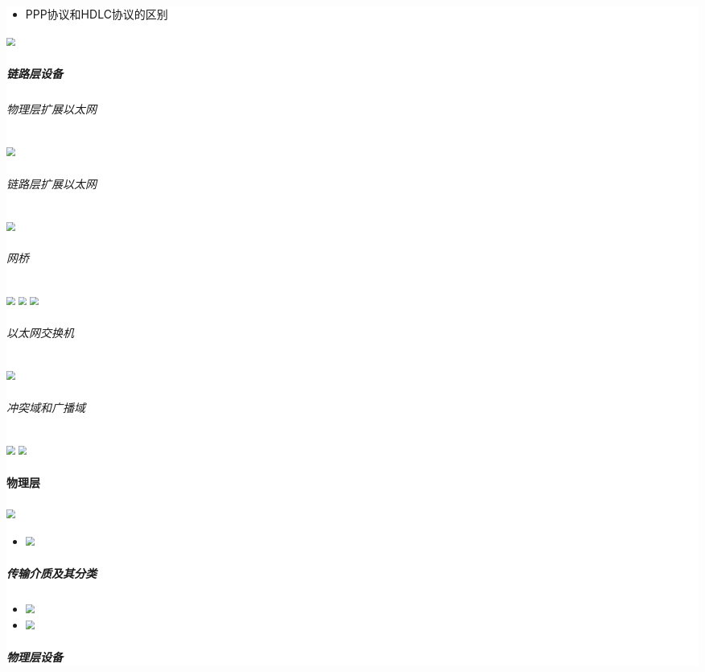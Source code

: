 * PPP协议和HDLC协议的区别

<img src="https://img-blog.csdnimg.cn/b53d5e9ad9044c16864cbac39a6de7f9.png" style="zoom:67%;" />



##### 链路层设备

###### 物理层扩展以太网

<img src="https://img-blog.csdnimg.cn/dead6748450745eabf8d2ec015a69e7a.png" style="zoom:67%;" />

###### 链路层扩展以太网

<img src="https://img-blog.csdnimg.cn/4fe0733d535e4fcaa624fb3d9f161701.png" style="zoom:67%;" />

###### 网桥

<img src="https://img-blog.csdnimg.cn/ffe8ac96eac749e0ae601de3fab213c7.png" style="zoom:67%;" />

<img src="https://img-blog.csdnimg.cn/ecc184c689604da08e8e9aa6ad2a7bba.png" style="zoom:67%;" />

<img src="https://img-blog.csdnimg.cn/d94b3723783546d7b999b497cfbf38e3.png" style="zoom:67%;" />

###### 以太网交换机

<img src="https://img-blog.csdnimg.cn/f360315c2e7f492eaeedb5de6ec48c0e.png" style="zoom:67%;" />

###### 冲突域和广播域

<img src="https://img-blog.csdnimg.cn/4b59ad3402864278a5cae335505dfe00.png" style="zoom:67%;" />

<img src="https://img-blog.csdnimg.cn/cd3a6b24406f4c93af82e3f2d1ddf918.png" style="zoom:67%;" />





#### 物理层

<img src="https://img-blog.csdnimg.cn/63c52fa96a2f4ff68939eacc9b585cd6.png" style="zoom:67%;" />



* <img src="https://img-blog.csdnimg.cn/185496edc28141749b2f8a7959d297d8.png" style="zoom:67%;" />



##### 传输介质及其分类

* <img src="https://img-blog.csdnimg.cn/8b01cebeec5e44399c5c52125cfd1150.png" style="zoom:67%;" />

* <img src="https://img-blog.csdnimg.cn/f044251ffc194e44ac387774d7627b84.png" style="zoom:67%;" />



##### 物理层设备
